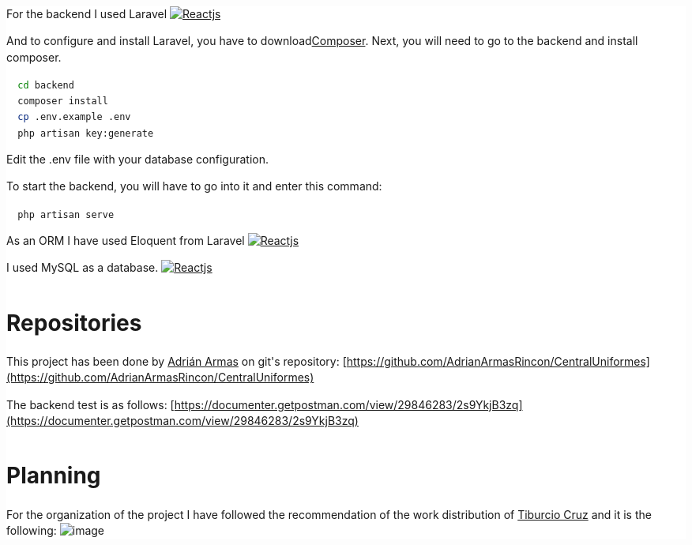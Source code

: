 <p>
  For the backend I used Laravel
   <a href="https://ionicframework.com" target="_blank" rel="noreferrer"> 
    <img src="https://www.vectorlogo.zone/logos/laravel/laravel-icon.svg" alt="Reactjs" width="50" height="50"/> 
  </a>
</p>

And to configure and install Laravel, you have to download[Composer](https://getcomposer.org/download/).
Next, you will need to go to the backend and install composer.
```bash
  cd backend
  composer install
  cp .env.example .env
  php artisan key:generate
```
Edit the .env file with your database configuration.

To start the backend, you will have to go into it and enter this command:
```bash
  php artisan serve
```
<p>
  As an ORM I have used Eloquent from Laravel
 <a href="https://ionicframework.com" target="_blank" rel="noreferrer"> 
    <img src="https://www.vectorlogo.zone/logos/laravel/laravel-icon.svg" alt="Reactjs" width="50" height="50"/> 
  </a>
</p>

<p>
  I used MySQL as a database.
   <a href="https://ionicframework.com" target="_blank" rel="noreferrer"> 
    <img src="https://www.vectorlogo.zone/logos/mysql/mysql-icon.svg" alt="Reactjs" width="50" height="50"/> 
  </a>
</p>

# Repositories
This project has been done by [Adrián Armas](https://github.com/AdrianArmasRincon) on git's repository: [https://github.com/AdrianArmasRincon/CentralUniformes](https://github.com/AdrianArmasRincon/CentralUniformes)

The backend test is as follows:  [https://documenter.getpostman.com/view/29846283/2s9YkjB3zq](https://documenter.getpostman.com/view/29846283/2s9YkjB3zq)

# Planning
For the organization of the project I have followed the recommendation of the work distribution of [Tiburcio Cruz](https://github.com/tcrurav) and it is the following:
![image](https://github.com/AdrianArmasRincon/CentralUniformes/assets/146866842/50d57767-9160-4453-ac67-eb6f43c38a93)
